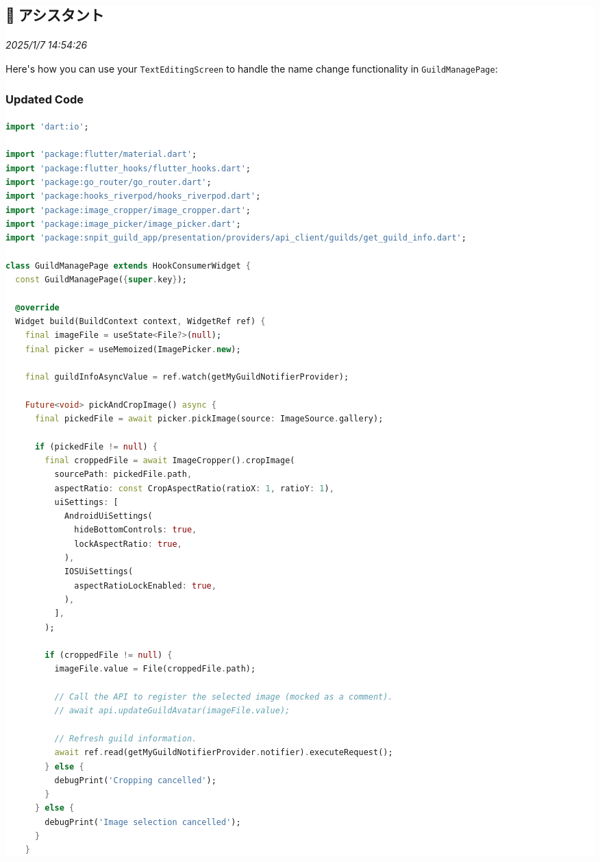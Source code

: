 
## 🤖 アシスタント
*2025/1/7 14:54:26*

Here's how you can use your `TextEditingScreen` to handle the name change functionality in `GuildManagePage`:

### Updated Code

```dart
import 'dart:io';

import 'package:flutter/material.dart';
import 'package:flutter_hooks/flutter_hooks.dart';
import 'package:go_router/go_router.dart';
import 'package:hooks_riverpod/hooks_riverpod.dart';
import 'package:image_cropper/image_cropper.dart';
import 'package:image_picker/image_picker.dart';
import 'package:snpit_guild_app/presentation/providers/api_client/guilds/get_guild_info.dart';

class GuildManagePage extends HookConsumerWidget {
  const GuildManagePage({super.key});

  @override
  Widget build(BuildContext context, WidgetRef ref) {
    final imageFile = useState<File?>(null);
    final picker = useMemoized(ImagePicker.new);

    final guildInfoAsyncValue = ref.watch(getMyGuildNotifierProvider);

    Future<void> pickAndCropImage() async {
      final pickedFile = await picker.pickImage(source: ImageSource.gallery);

      if (pickedFile != null) {
        final croppedFile = await ImageCropper().cropImage(
          sourcePath: pickedFile.path,
          aspectRatio: const CropAspectRatio(ratioX: 1, ratioY: 1),
          uiSettings: [
            AndroidUiSettings(
              hideBottomControls: true,
              lockAspectRatio: true,
            ),
            IOSUiSettings(
              aspectRatioLockEnabled: true,
            ),
          ],
        );

        if (croppedFile != null) {
          imageFile.value = File(croppedFile.path);

          // Call the API to register the selected image (mocked as a comment).
          // await api.updateGuildAvatar(imageFile.value);

          // Refresh guild information.
          await ref.read(getMyGuildNotifierProvider.notifier).executeRequest();
        } else {
          debugPrint('Cropping cancelled');
        }
      } else {
        debugPrint('Image selection cancelled');
      }
    }

```